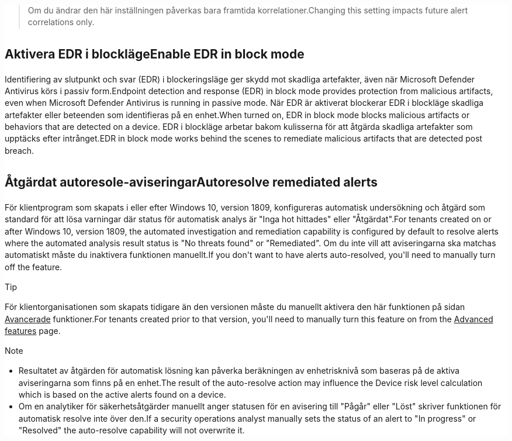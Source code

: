 ><span data-ttu-id="25c9d-138">Om du ändrar den här inställningen påverkas bara framtida korrelationer.</span><span class="sxs-lookup"><span data-stu-id="25c9d-138">Changing this setting impacts future alert correlations only.</span></span>

## <a name="enable-edr-in-block-mode"></a><span data-ttu-id="25c9d-139">Aktivera EDR i blockläge</span><span class="sxs-lookup"><span data-stu-id="25c9d-139">Enable EDR in block mode</span></span>
<span data-ttu-id="25c9d-140">Identifiering av slutpunkt och svar (EDR) i blockeringsläge ger skydd mot skadliga artefakter, även när Microsoft Defender Antivirus körs i passiv form.</span><span class="sxs-lookup"><span data-stu-id="25c9d-140">Endpoint detection and response (EDR) in block mode provides protection from malicious artifacts, even when Microsoft Defender Antivirus is running in passive mode.</span></span> <span data-ttu-id="25c9d-141">När EDR är aktiverat blockerar EDR i blockläge skadliga artefakter eller beteenden som identifieras på en enhet.</span><span class="sxs-lookup"><span data-stu-id="25c9d-141">When turned on, EDR in block mode blocks malicious artifacts or behaviors that are detected on a device.</span></span> <span data-ttu-id="25c9d-142">EDR i blockläge arbetar bakom kulisserna för att åtgärda skadliga artefakter som upptäcks efter intrånget.</span><span class="sxs-lookup"><span data-stu-id="25c9d-142">EDR in block mode works behind the scenes to remediate malicious artifacts that are detected post breach.</span></span>


## <a name="autoresolve-remediated-alerts"></a><span data-ttu-id="25c9d-143">Åtgärdat autoresole-aviseringar</span><span class="sxs-lookup"><span data-stu-id="25c9d-143">Autoresolve remediated alerts</span></span>

<span data-ttu-id="25c9d-144">För klientprogram som skapats i eller efter Windows 10, version 1809, konfigureras automatisk undersökning och åtgärd som standard för att lösa varningar där status för automatisk analys är "Inga hot hittades" eller "Åtgärdat".</span><span class="sxs-lookup"><span data-stu-id="25c9d-144">For tenants created on or after Windows 10, version 1809, the automated investigation and remediation capability is configured by default to resolve alerts where the automated analysis result status is "No threats found" or "Remediated".</span></span>  <span data-ttu-id="25c9d-145">Om du inte vill att aviseringarna ska matchas automatiskt måste du inaktivera funktionen manuellt.</span><span class="sxs-lookup"><span data-stu-id="25c9d-145">If you don't want to have alerts auto-resolved, you'll need to manually turn off the feature.</span></span>

> [!TIP]
> <span data-ttu-id="25c9d-146">För klientorganisationen som skapats tidigare än den versionen måste du manuellt aktivera den här funktionen på sidan [Avancerade](https://securitycenter.windows.com/preferences2/integration) funktioner.</span><span class="sxs-lookup"><span data-stu-id="25c9d-146">For tenants created prior to that version, you'll need to manually turn this feature on from the [Advanced features](https://securitycenter.windows.com/preferences2/integration) page.</span></span>

> [!NOTE]
>
> - <span data-ttu-id="25c9d-147">Resultatet av åtgärden för automatisk lösning kan påverka beräkningen av enhetrisknivå som baseras på de aktiva aviseringarna som finns på en enhet.</span><span class="sxs-lookup"><span data-stu-id="25c9d-147">The result of the auto-resolve action may influence the Device risk level calculation which is based on the active alerts found on a device.</span></span>
> - <span data-ttu-id="25c9d-148">Om en analytiker för säkerhetsåtgärder manuellt anger statusen för en avisering till "Pågår" eller "Löst" skriver funktionen för automatisk resolve inte över den.</span><span class="sxs-lookup"><span data-stu-id="25c9d-148">If a security operations analyst manually sets the status of an alert to "In progress" or "Resolved" the auto-resolve capability will not overwrite it.</span></span>
